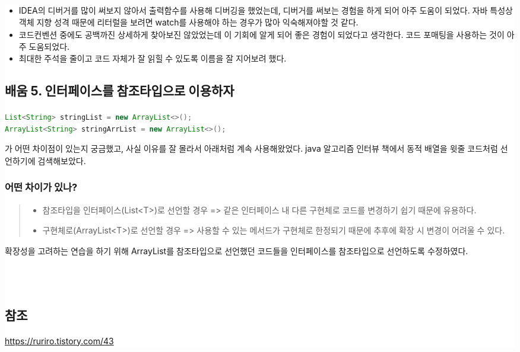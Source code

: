 - IDEA의 디버거를 많이 써보지 않아서 출력함수를 사용해 디버깅을 했었는데, 디버거를 써보는 경험을 하게 되어 아주 도움이 되었다. 자바 특성상 객체 지향 성격 때문에 리터럴을 보려면 watch를 사용해야 하는 경우가 많아 익숙해져야할 것 같다.
- 코드컨벤션 중에도 공백까진 상세하게 찾아보진 않았었는데 이 기회에 알게 되어 좋은 경험이 되었다고 생각한다. 코드 포매팅을 사용하는 것이 아주 도움되었다.
- 최대한 주석을 줄이고 코드 자체가 잘 읽힐 수 있도록 이름을 잘 지어보려 했다.

## 배움 5. 인터페이스를 참조타입으로 이용하자

```java
List<String> stringList = new ArrayList<>();
ArrayList<String> stringArrList = new ArrayList<>();
```

가 어떤 차이점이 있는지 궁금했고, 사실 이유를 잘 몰라서 아래처럼 계속 사용해왔었다. java 알고리즘 인터뷰 책에서 동적 배열을 윗줄 코드처럼 선언하기에 검색해보았다.

### 어떤 차이가 있나?

> - 참조타입을 인터페이스(List\<T>)로 선언할 경우
>   => 같은 인터페이스 내 다른 구현체로 코드를 변경하기 쉽기 때문에 유용하다.
>
> - 구현체로(ArrayList\<T>)로 선언할 경우
>   => 사용할 수 있는 메서드가 구현체로 한정되기 때문에 추후에 확장 시 변경이 어려울 수 있다.

확장성을 고려하는 연습을 하기 위해 ArrayList를 참조타입으로 선언했던 코드들을 인터페이스를 참조타입으로 선언하도록 수정하였다.

<br>
<br>

## 참조

https://ruriro.tistory.com/43

